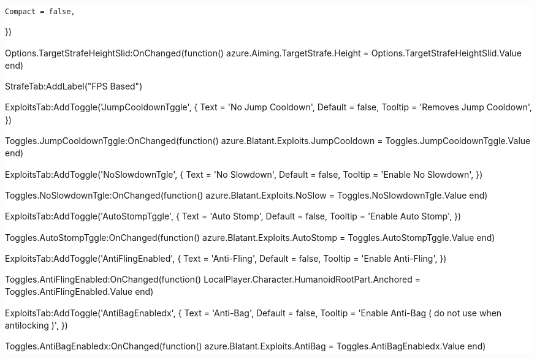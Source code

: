     Compact = false,
})

Options.TargetStrafeHeightSlid:OnChanged(function()
    azure.Aiming.TargetStrafe.Height = Options.TargetStrafeHeightSlid.Value
end)

StrafeTab:AddLabel("FPS Based")

ExploitsTab:AddToggle('JumpCooldownTggle', {
    Text = 'No Jump Cooldown',
    Default = false, 
    Tooltip = 'Removes Jump Cooldown', 
})

Toggles.JumpCooldownTggle:OnChanged(function()
    azure.Blatant.Exploits.JumpCooldown = Toggles.JumpCooldownTggle.Value
end)

ExploitsTab:AddToggle('NoSlowdownTgle', {
    Text = 'No Slowdown',
    Default = false, 
    Tooltip = 'Enable No Slowdown', 
})

Toggles.NoSlowdownTgle:OnChanged(function()
    azure.Blatant.Exploits.NoSlow = Toggles.NoSlowdownTgle.Value
end)

ExploitsTab:AddToggle('AutoStompTggle', {
    Text = 'Auto Stomp',
    Default = false, 
    Tooltip = 'Enable Auto Stomp', 
})

Toggles.AutoStompTggle:OnChanged(function()
    azure.Blatant.Exploits.AutoStomp = Toggles.AutoStompTggle.Value
end)

ExploitsTab:AddToggle('AntiFlingEnabled', {
    Text = 'Anti-Fling',
    Default = false, 
    Tooltip = 'Enable Anti-Fling', 
})

Toggles.AntiFlingEnabled:OnChanged(function()
    LocalPlayer.Character.HumanoidRootPart.Anchored = Toggles.AntiFlingEnabled.Value
end)

ExploitsTab:AddToggle('AntiBagEnabledx', {
    Text = 'Anti-Bag',
    Default = false, 
    Tooltip = 'Enable Anti-Bag ( do not use when antilocking )', 
})

Toggles.AntiBagEnabledx:OnChanged(function()
    azure.Blatant.Exploits.AntiBag = Toggles.AntiBagEnabledx.Value
end)
